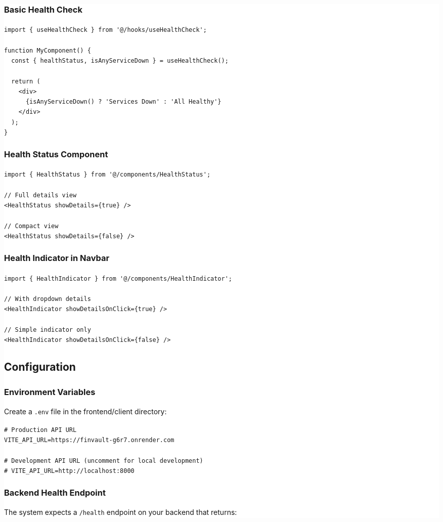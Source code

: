 ### Basic Health Check
```tsx
import { useHealthCheck } from '@/hooks/useHealthCheck';

function MyComponent() {
  const { healthStatus, isAnyServiceDown } = useHealthCheck();
  
  return (
    <div>
      {isAnyServiceDown() ? 'Services Down' : 'All Healthy'}
    </div>
  );
}
```

### Health Status Component
```tsx
import { HealthStatus } from '@/components/HealthStatus';

// Full details view
<HealthStatus showDetails={true} />

// Compact view
<HealthStatus showDetails={false} />
```

### Health Indicator in Navbar
```tsx
import { HealthIndicator } from '@/components/HealthIndicator';

// With dropdown details
<HealthIndicator showDetailsOnClick={true} />

// Simple indicator only
<HealthIndicator showDetailsOnClick={false} />
```

## Configuration

### Environment Variables
Create a `.env` file in the frontend/client directory:

```env
# Production API URL
VITE_API_URL=https://finvault-g6r7.onrender.com

# Development API URL (uncomment for local development)
# VITE_API_URL=http://localhost:8000
```

### Backend Health Endpoint
The system expects a `/health` endpoint on your backend that returns:
